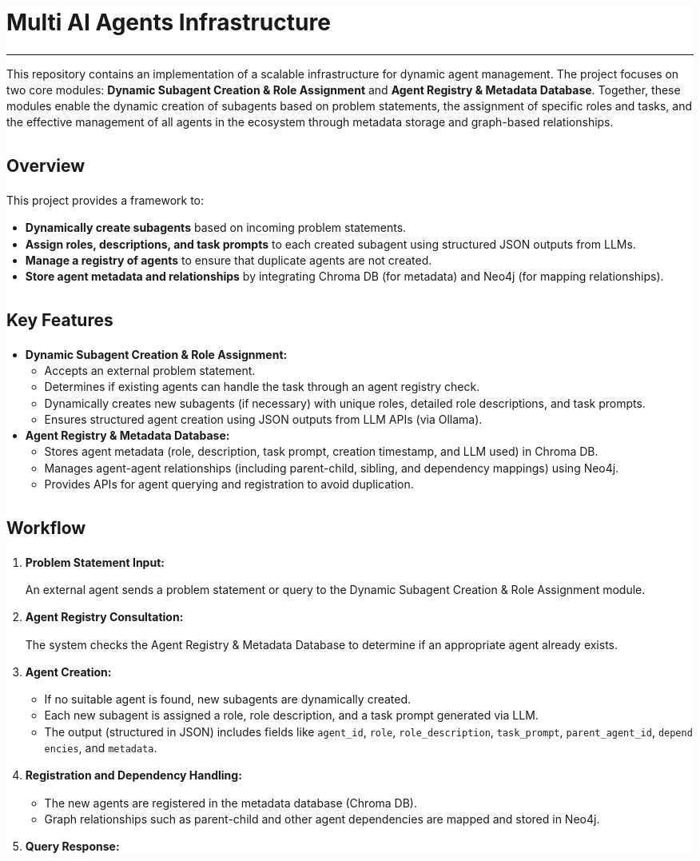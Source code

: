 # Multi AI Agents Infrastructure

---

This repository contains an implementation of a scalable infrastructure for dynamic agent management. The project focuses on two core modules: **Dynamic Subagent Creation & Role Assignment** and **Agent Registry & Metadata Database**. Together, these modules enable the dynamic creation of subagents based on problem statements, the assignment of specific roles and tasks, and the effective management of all agents in the ecosystem through metadata storage and graph-based relationships.

## Overview

This project provides a framework to:

- **Dynamically create subagents** based on incoming problem statements.
- **Assign roles, descriptions, and task prompts** to each created subagent using structured JSON outputs from LLMs.
- **Manage a registry of agents** to ensure that duplicate agents are not created.
- **Store agent metadata and relationships** by integrating Chroma DB (for metadata) and Neo4j (for mapping relationships).

## Key Features

- **Dynamic Subagent Creation & Role Assignment:**
    - Accepts an external problem statement.
    - Determines if existing agents can handle the task through an agent registry check.
    - Dynamically creates new subagents (if necessary) with unique roles, detailed role descriptions, and task prompts.
    - Ensures structured agent creation using JSON outputs from LLM APIs (via Ollama).
- **Agent Registry & Metadata Database:**
    - Stores agent metadata (role, description, task prompt, creation timestamp, and LLM used) in Chroma DB.
    - Manages agent-agent relationships (including parent-child, sibling, and dependency mappings) using Neo4j.
    - Provides APIs for agent querying and registration to avoid duplication.

## Workflow

1. **Problem Statement Input:**
    
    An external agent sends a problem statement or query to the Dynamic Subagent Creation & Role Assignment module.
    
2. **Agent Registry Consultation:**
    
    The system checks the Agent Registry & Metadata Database to determine if an appropriate agent already exists.
    
3. **Agent Creation:**
    - If no suitable agent is found, new subagents are dynamically created.
    - Each new subagent is assigned a role, role description, and a task prompt generated via LLM.
    - The output (structured in JSON) includes fields like `agent_id`, `role`, `role_description`, `task_prompt`, `parent_agent_id`, `dependencies`, and `metadata`.
4. **Registration and Dependency Handling:**
    - The new agents are registered in the metadata database (Chroma DB).
    - Graph relationships such as parent-child and other agent dependencies are mapped and stored in Neo4j.
5. **Query Response:**
    